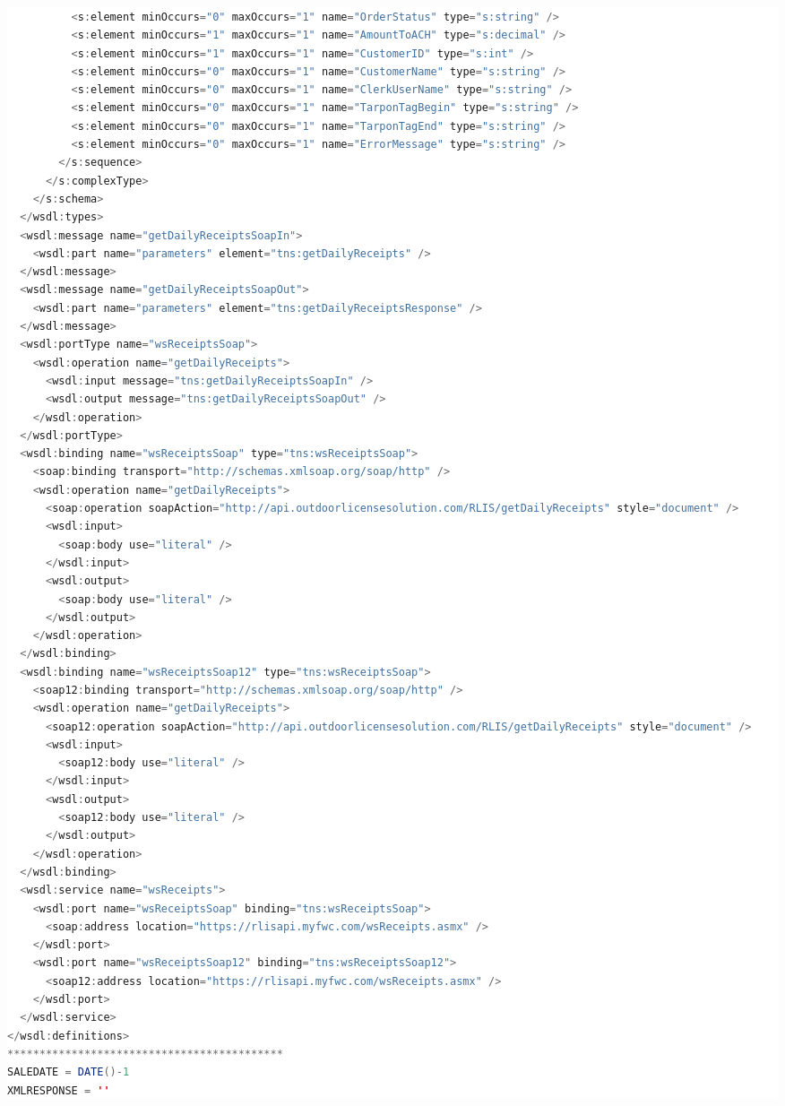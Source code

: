 ```java
          <s:element minOccurs="0" maxOccurs="1" name="OrderStatus" type="s:string" />
          <s:element minOccurs="1" maxOccurs="1" name="AmountToACH" type="s:decimal" />
          <s:element minOccurs="1" maxOccurs="1" name="CustomerID" type="s:int" />
          <s:element minOccurs="0" maxOccurs="1" name="CustomerName" type="s:string" />
          <s:element minOccurs="0" maxOccurs="1" name="ClerkUserName" type="s:string" />
          <s:element minOccurs="0" maxOccurs="1" name="TarponTagBegin" type="s:string" />
          <s:element minOccurs="0" maxOccurs="1" name="TarponTagEnd" type="s:string" />
          <s:element minOccurs="0" maxOccurs="1" name="ErrorMessage" type="s:string" />
        </s:sequence>
      </s:complexType>
    </s:schema>
  </wsdl:types>
  <wsdl:message name="getDailyReceiptsSoapIn">
    <wsdl:part name="parameters" element="tns:getDailyReceipts" />
  </wsdl:message>
  <wsdl:message name="getDailyReceiptsSoapOut">
    <wsdl:part name="parameters" element="tns:getDailyReceiptsResponse" />
  </wsdl:message>
  <wsdl:portType name="wsReceiptsSoap">
    <wsdl:operation name="getDailyReceipts">
      <wsdl:input message="tns:getDailyReceiptsSoapIn" />
      <wsdl:output message="tns:getDailyReceiptsSoapOut" />
    </wsdl:operation>
  </wsdl:portType>
  <wsdl:binding name="wsReceiptsSoap" type="tns:wsReceiptsSoap">
    <soap:binding transport="http://schemas.xmlsoap.org/soap/http" />
    <wsdl:operation name="getDailyReceipts">
      <soap:operation soapAction="http://api.outdoorlicensesolution.com/RLIS/getDailyReceipts" style="document" />
      <wsdl:input>
        <soap:body use="literal" />
      </wsdl:input>
      <wsdl:output>
        <soap:body use="literal" />
      </wsdl:output>
    </wsdl:operation>
  </wsdl:binding>
  <wsdl:binding name="wsReceiptsSoap12" type="tns:wsReceiptsSoap">
    <soap12:binding transport="http://schemas.xmlsoap.org/soap/http" />
    <wsdl:operation name="getDailyReceipts">
      <soap12:operation soapAction="http://api.outdoorlicensesolution.com/RLIS/getDailyReceipts" style="document" />
      <wsdl:input>
        <soap12:body use="literal" />
      </wsdl:input>
      <wsdl:output>
        <soap12:body use="literal" />
      </wsdl:output>
    </wsdl:operation>
  </wsdl:binding>
  <wsdl:service name="wsReceipts">
    <wsdl:port name="wsReceiptsSoap" binding="tns:wsReceiptsSoap">
      <soap:address location="https://rlisapi.myfwc.com/wsReceipts.asmx" />
    </wsdl:port>
    <wsdl:port name="wsReceiptsSoap12" binding="tns:wsReceiptsSoap12">
      <soap12:address location="https://rlisapi.myfwc.com/wsReceipts.asmx" />
    </wsdl:port>
  </wsdl:service>
</wsdl:definitions>
*******************************************
SALEDATE = DATE()-1
XMLRESPONSE = ''

```